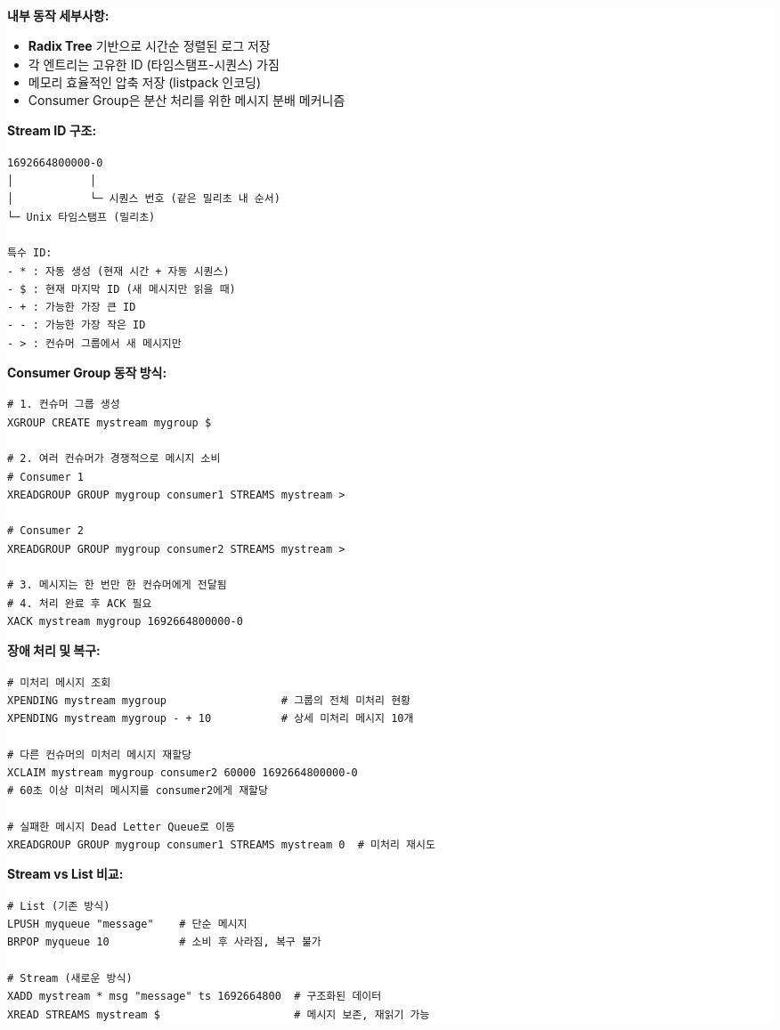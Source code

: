 **내부 동작 세부사항:**
- **Radix Tree** 기반으로 시간순 정렬된 로그 저장
- 각 엔트리는 고유한 ID (타임스탬프-시퀀스) 가짐
- 메모리 효율적인 압축 저장 (listpack 인코딩)
- Consumer Group은 분산 처리를 위한 메시지 분배 메커니즘

**Stream ID 구조:**
```
1692664800000-0
│            │
│            └─ 시퀀스 번호 (같은 밀리초 내 순서)
└─ Unix 타임스탬프 (밀리초)

특수 ID:
- * : 자동 생성 (현재 시간 + 자동 시퀀스)
- $ : 현재 마지막 ID (새 메시지만 읽을 때)
- + : 가능한 가장 큰 ID
- - : 가능한 가장 작은 ID
- > : 컨슈머 그룹에서 새 메시지만
```

**Consumer Group 동작 방식:**
```redis
# 1. 컨슈머 그룹 생성
XGROUP CREATE mystream mygroup $

# 2. 여러 컨슈머가 경쟁적으로 메시지 소비
# Consumer 1
XREADGROUP GROUP mygroup consumer1 STREAMS mystream >

# Consumer 2  
XREADGROUP GROUP mygroup consumer2 STREAMS mystream >

# 3. 메시지는 한 번만 한 컨슈머에게 전달됨
# 4. 처리 완료 후 ACK 필요
XACK mystream mygroup 1692664800000-0
```

**장애 처리 및 복구:**
```redis
# 미처리 메시지 조회
XPENDING mystream mygroup                  # 그룹의 전체 미처리 현황
XPENDING mystream mygroup - + 10           # 상세 미처리 메시지 10개

# 다른 컨슈머의 미처리 메시지 재할당
XCLAIM mystream mygroup consumer2 60000 1692664800000-0
# 60초 이상 미처리 메시지를 consumer2에게 재할당

# 실패한 메시지 Dead Letter Queue로 이동
XREADGROUP GROUP mygroup consumer1 STREAMS mystream 0  # 미처리 재시도
```

**Stream vs List 비교:**
```redis
# List (기존 방식)
LPUSH myqueue "message"    # 단순 메시지
BRPOP myqueue 10           # 소비 후 사라짐, 복구 불가

# Stream (새로운 방식)
XADD mystream * msg "message" ts 1692664800  # 구조화된 데이터
XREAD STREAMS mystream $                     # 메시지 보존, 재읽기 가능
```

